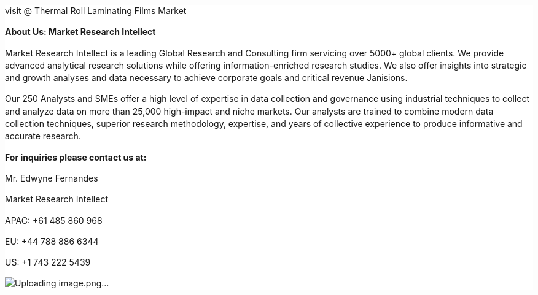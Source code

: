 visit&nbsp;@</strong>&nbsp;</span><span class="font-[700]"><a href="https://www.marketresearchintellect.com/product/global-thermal-roll-laminating-films-market/?utm_source=Linkedin&utm_medium=861" target="_blank" data-tracking-control-name="article-ssr-frontend-pulse_little-text-block" data-tracking-will-navigate="" data-test-link="">Thermal Roll Laminating Films Market</a></span></p><p><strong><span class="font-[700]">About Us: Market Research Intellect</span></strong></p><p><span class="">Market Research Intellect is a leading Global Research and Consulting firm servicing over 5000+ global clients. We provide advanced analytical research solutions while offering information-enriched research studies.&nbsp;</span>We also offer insights into strategic and growth analyses and data necessary to achieve corporate goals and critical revenue Janisions.</p><p><span class="">Our 250 Analysts and SMEs offer a high level of expertise in data collection and governance using industrial techniques to collect and analyze data on more than 25,000 high-impact and niche markets. Our analysts are trained to combine modern data collection techniques, superior research methodology, expertise, and years of collective experience to produce informative and accurate research.</span></p><p><strong>For inquiries please contact us at:</strong></p><p>Mr. Edwyne Fernandes</p><p>Market Research Intellect</p><p>APAC: +61 485 860 968</p><p>EU: +44 788 886 6344</p><p>US: +1 743 222 5439</p>
![Uploading image.png…]()

